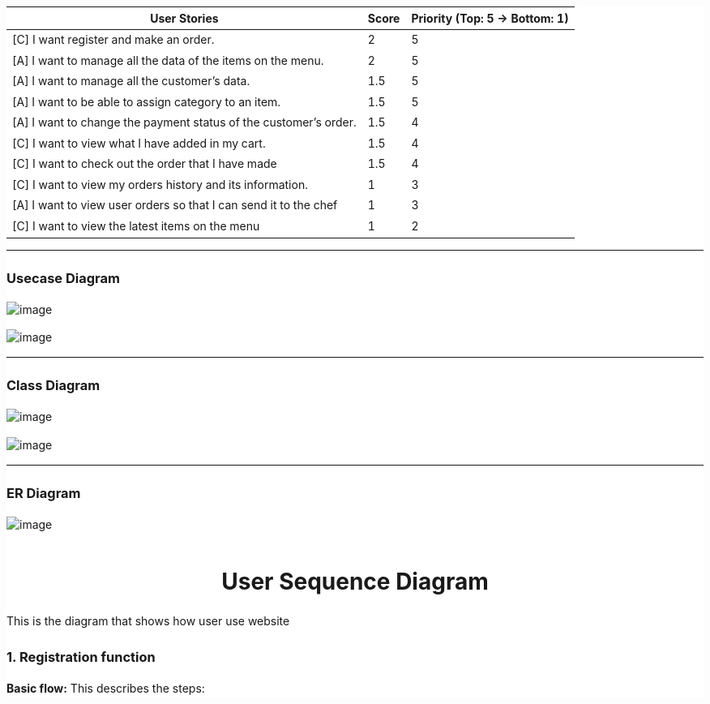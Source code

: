 | User Stories | Score | Priority (Top: 5 → Bottom: 1) |
| --- | --- | --- |
| [C] I want register and make an order.  | 2 | 5 |
| [A] I want to manage all the data of the items on the menu. | 2 | 5 |
| [A] I want to manage all the customer’s data. | 1.5 | 5 |
| [A] I want to be able to assign category to an item. | 1.5 | 5 |
| [A] I want to change the payment status of the customer’s order. | 1.5 | 4 |
| [C] I want to view what I have added in my cart. | 1.5 | 4 |
| [C] I want to check out the order that I have made | 1.5 | 4 |
| [C] I want to view my orders history and its information. | 1 | 3 |
| [A] I want to view user orders so that I can send it to the chef| 1 | 3 |
| [C] I want to view the latest items on the menu| 1 | 2 |


---

### Usecase Diagram

![image](Admin_Use-case.png)

![image](User_usecase.png)

---

### Class Diagram

![image](2.Login-Class%20diagram.drawio.png)

![image](Database.png)

---

### ER Diagram

![image](ER.png)

<h1 style align="center">User Sequence Diagram</h1>

This is the diagram that shows how user use website

### 1. Registration function

**Basic flow:**
This describes the steps:
